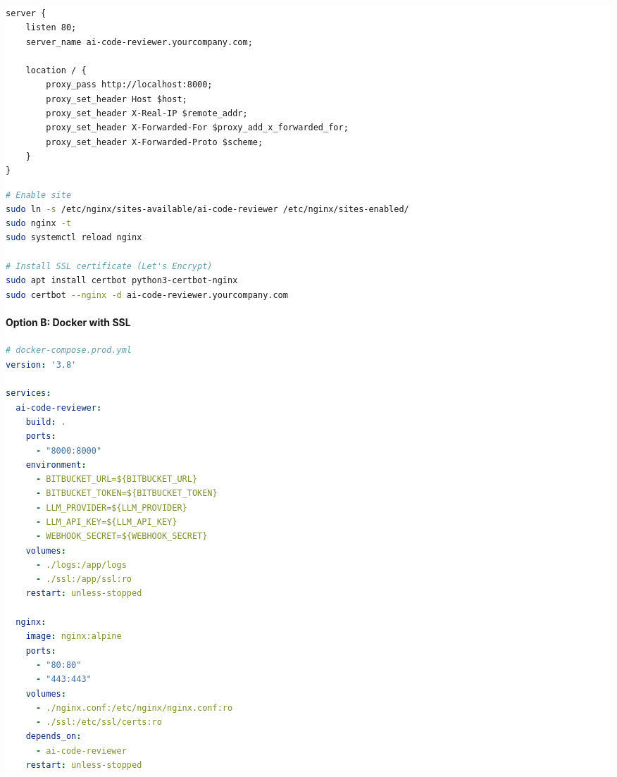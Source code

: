 ```nginx
server {
    listen 80;
    server_name ai-code-reviewer.yourcompany.com;

    location / {
        proxy_pass http://localhost:8000;
        proxy_set_header Host $host;
        proxy_set_header X-Real-IP $remote_addr;
        proxy_set_header X-Forwarded-For $proxy_add_x_forwarded_for;
        proxy_set_header X-Forwarded-Proto $scheme;
    }
}
```

```bash
# Enable site
sudo ln -s /etc/nginx/sites-available/ai-code-reviewer /etc/nginx/sites-enabled/
sudo nginx -t
sudo systemctl reload nginx

# Install SSL certificate (Let's Encrypt)
sudo apt install certbot python3-certbot-nginx
sudo certbot --nginx -d ai-code-reviewer.yourcompany.com
```

#### Option B: Docker with SSL

```yaml
# docker-compose.prod.yml
version: '3.8'

services:
  ai-code-reviewer:
    build: .
    ports:
      - "8000:8000"
    environment:
      - BITBUCKET_URL=${BITBUCKET_URL}
      - BITBUCKET_TOKEN=${BITBUCKET_TOKEN}
      - LLM_PROVIDER=${LLM_PROVIDER}
      - LLM_API_KEY=${LLM_API_KEY}
      - WEBHOOK_SECRET=${WEBHOOK_SECRET}
    volumes:
      - ./logs:/app/logs
      - ./ssl:/app/ssl:ro
    restart: unless-stopped

  nginx:
    image: nginx:alpine
    ports:
      - "80:80"
      - "443:443"
    volumes:
      - ./nginx.conf:/etc/nginx/nginx.conf:ro
      - ./ssl:/etc/ssl/certs:ro
    depends_on:
      - ai-code-reviewer
    restart: unless-stopped
```
